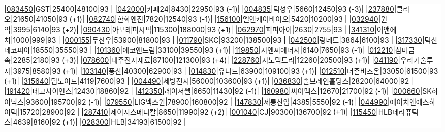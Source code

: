 |[083450](https://finance.daum.net/quotes/A083450)|GST|25400|48100|93 |
|[042000](https://finance.daum.net/quotes/A042000)|카페24|8430|22950|93 (-1)|
|[004835](https://finance.daum.net/quotes/A004835)|덕성우|5660|12450|93 (-3)|
|[237880](https://finance.daum.net/quotes/A237880)|클리오|21650|41050|93 (+1)|
|[082740](https://finance.daum.net/quotes/A082740)|한화엔진|7820|12540|93 (-1)|
|[156100](https://finance.daum.net/quotes/A156100)|엘앤케이바이오|5420|10200|93 |
|[032940](https://finance.daum.net/quotes/A032940)|원익|3995|6140|93 (+2)|
|[090430](https://finance.daum.net/quotes/A090430)|아모레퍼시픽|115300|188000|93 (+1)|
|[062970](https://finance.daum.net/quotes/A062970)|피피아이|2630|2755|93 |
|[341310](https://finance.daum.net/quotes/A341310)|이앤에치|1000|999|93 |
|[000155](https://finance.daum.net/quotes/A000155)|두산우|53900|81800|93 |
|[011790](https://finance.daum.net/quotes/A011790)|SKC|93200|138500|93 |
|[042500](https://finance.daum.net/quotes/A042500)|링네트|3864|6100|93 |
|[317330](https://finance.daum.net/quotes/A317330)|덕산테코피아|18550|35550|93 |
|[101360](https://finance.daum.net/quotes/A101360)|에코앤드림|33100|39550|93 (+1)|
|[119850](https://finance.daum.net/quotes/A119850)|지엔씨에너지|6140|7650|93 (-1)|
|[012210](https://finance.daum.net/quotes/A012210)|삼미금속|2285|2180|93 (+3)|
|[078600](https://finance.daum.net/quotes/A078600)|대주전자재료|87100|121300|93 (+4)|
|[228760](https://finance.daum.net/quotes/A228760)|지노믹트리|12260|20500|93 (+1)|
|[041190](https://finance.daum.net/quotes/A041190)|우리기술투자|3975|8580|93 (+1)|
|[103140](https://finance.daum.net/quotes/A103140)|풍산|40300|62900|93 |
|[014830](https://finance.daum.net/quotes/A014830)|유니드|63900|109100|93 (+1)|
|[012510](https://finance.daum.net/quotes/A012510)|더존비즈온|33050|61500|93 (+1)|
|[315640](https://finance.daum.net/quotes/A315640)|딥노이드|4119|7600|93 |
|[004490](https://finance.daum.net/quotes/A004490)|세방전지|56000|103600|93 (+1)|
|[036830](https://finance.daum.net/quotes/A036830)|솔브레인홀딩스|28200|64000|92 |
|[191420](https://finance.daum.net/quotes/A191420)|테고사이언스|12430|18860|92 |
|[412350](https://finance.daum.net/quotes/A412350)|레이저쎌|6650|11430|92 (-1)|
|[160980](https://finance.daum.net/quotes/A160980)|싸이맥스|12670|21700|92 (-1)|
|[000660](https://finance.daum.net/quotes/A000660)|SK하이닉스|93600|195700|92 (-1)|
|[079550](https://finance.daum.net/quotes/A079550)|LIG넥스원|78900|160800|92 |
|[147830](https://finance.daum.net/quotes/A147830)|제룡산업|4385|5550|92 (-1)|
|[044990](https://finance.daum.net/quotes/A044990)|에이치엔에스하이텍|15720|28900|92 |
|[287410](https://finance.daum.net/quotes/A287410)|제이시스메디칼|8650|11990|92 (+2)|
|[001040](https://finance.daum.net/quotes/A001040)|CJ|90300|136700|92 (+1)|
|[115450](https://finance.daum.net/quotes/A115450)|HLB테라퓨틱스|4639|8160|92 (+1)|
|[028300](https://finance.daum.net/quotes/A028300)|HLB|34193|61500|92 |